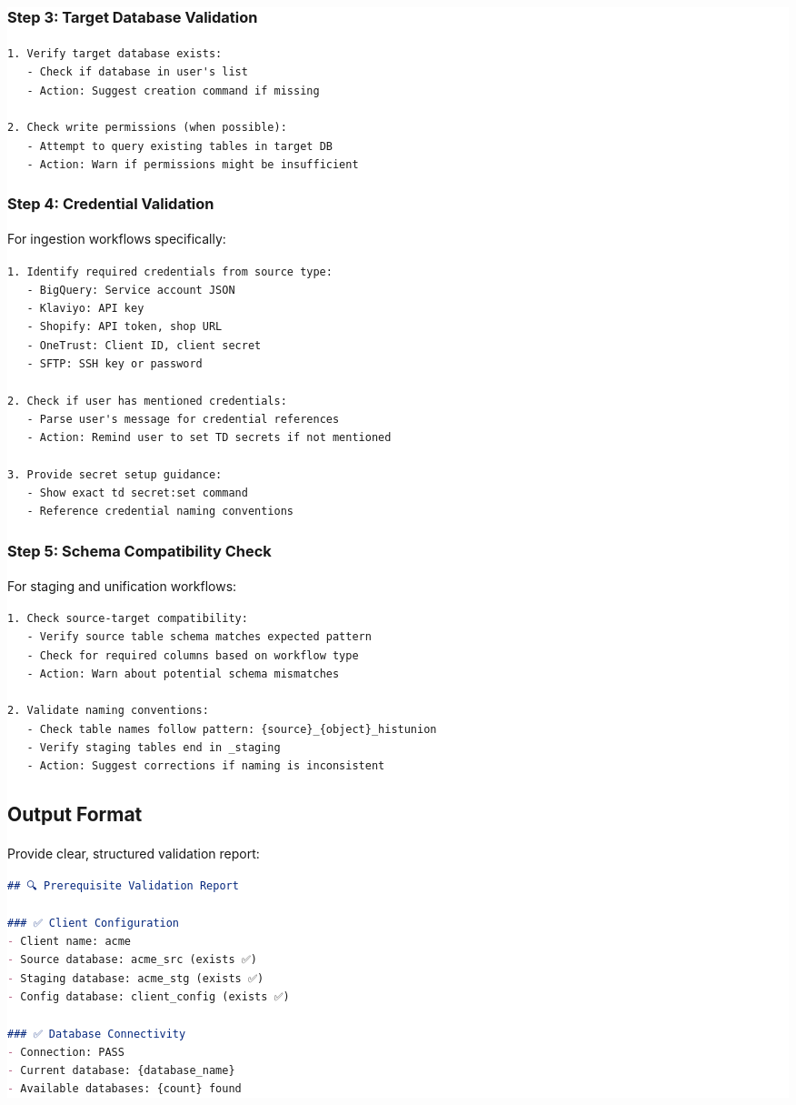### Step 3: Target Database Validation

```
1. Verify target database exists:
   - Check if database in user's list
   - Action: Suggest creation command if missing

2. Check write permissions (when possible):
   - Attempt to query existing tables in target DB
   - Action: Warn if permissions might be insufficient
```

### Step 4: Credential Validation

For ingestion workflows specifically:

```
1. Identify required credentials from source type:
   - BigQuery: Service account JSON
   - Klaviyo: API key
   - Shopify: API token, shop URL
   - OneTrust: Client ID, client secret
   - SFTP: SSH key or password

2. Check if user has mentioned credentials:
   - Parse user's message for credential references
   - Action: Remind user to set TD secrets if not mentioned

3. Provide secret setup guidance:
   - Show exact td secret:set command
   - Reference credential naming conventions
```

### Step 5: Schema Compatibility Check

For staging and unification workflows:

```
1. Check source-target compatibility:
   - Verify source table schema matches expected pattern
   - Check for required columns based on workflow type
   - Action: Warn about potential schema mismatches

2. Validate naming conventions:
   - Check table names follow pattern: {source}_{object}_histunion
   - Verify staging tables end in _staging
   - Action: Suggest corrections if naming is inconsistent
```

## Output Format

Provide clear, structured validation report:

```markdown
## 🔍 Prerequisite Validation Report

### ✅ Client Configuration
- Client name: acme
- Source database: acme_src (exists ✅)
- Staging database: acme_stg (exists ✅)
- Config database: client_config (exists ✅)

### ✅ Database Connectivity
- Connection: PASS
- Current database: {database_name}
- Available databases: {count} found
```
